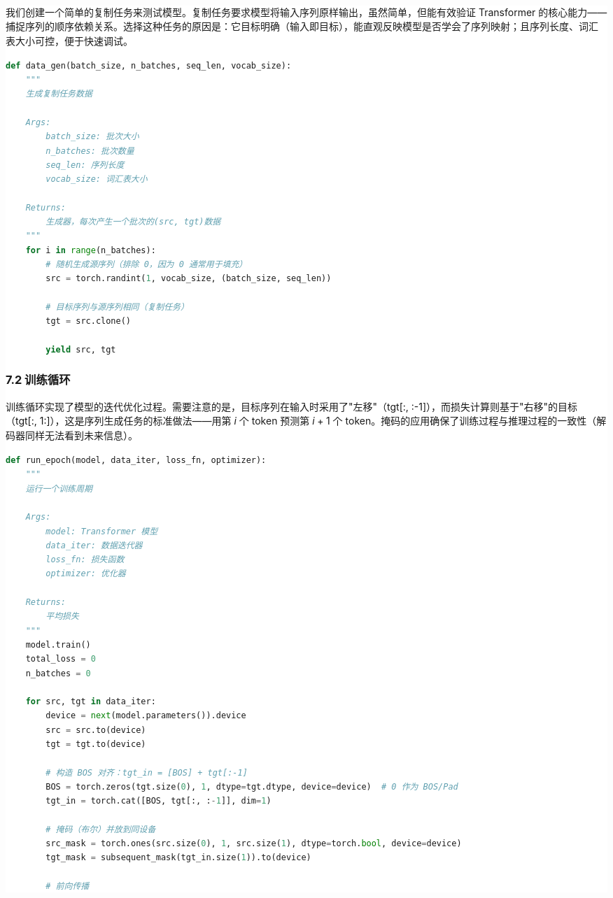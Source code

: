我们创建一个简单的复制任务来测试模型。复制任务要求模型将输入序列原样输出，虽然简单，但能有效验证 Transformer 的核心能力——捕捉序列的顺序依赖关系。选择这种任务的原因是：它目标明确（输入即目标），能直观反映模型是否学会了序列映射；且序列长度、词汇表大小可控，便于快速调试。


```python
def data_gen(batch_size, n_batches, seq_len, vocab_size):
    """
    生成复制任务数据
    
    Args:
        batch_size: 批次大小
        n_batches: 批次数量
        seq_len: 序列长度
        vocab_size: 词汇表大小
        
    Returns:
        生成器，每次产生一个批次的(src, tgt)数据
    """
    for i in range(n_batches):
        # 随机生成源序列（排除 0，因为 0 通常用于填充）
        src = torch.randint(1, vocab_size, (batch_size, seq_len))

        # 目标序列与源序列相同（复制任务）
        tgt = src.clone()

        yield src, tgt
```

### 7.2 训练循环

训练循环实现了模型的迭代优化过程。需要注意的是，目标序列在输入时采用了"左移"（tgt[:, :-1]），而损失计算则基于"右移"的目标（tgt[:, 1:]），这是序列生成任务的标准做法——用第 $i$ 个 token 预测第 $i+1$ 个 token。掩码的应用确保了训练过程与推理过程的一致性（解码器同样无法看到未来信息）。


```python
def run_epoch(model, data_iter, loss_fn, optimizer):
    """
    运行一个训练周期
    
    Args:
        model: Transformer 模型
        data_iter: 数据迭代器
        loss_fn: 损失函数
        optimizer: 优化器
        
    Returns:
        平均损失
    """
    model.train()
    total_loss = 0
    n_batches = 0
    
    for src, tgt in data_iter:
        device = next(model.parameters()).device
        src = src.to(device)
        tgt = tgt.to(device)

        # 构造 BOS 对齐：tgt_in = [BOS] + tgt[:-1]
        BOS = torch.zeros(tgt.size(0), 1, dtype=tgt.dtype, device=device)  # 0 作为 BOS/Pad
        tgt_in = torch.cat([BOS, tgt[:, :-1]], dim=1)

        # 掩码（布尔）并放到同设备
        src_mask = torch.ones(src.size(0), 1, src.size(1), dtype=torch.bool, device=device)
        tgt_mask = subsequent_mask(tgt_in.size(1)).to(device)

        # 前向传播
```